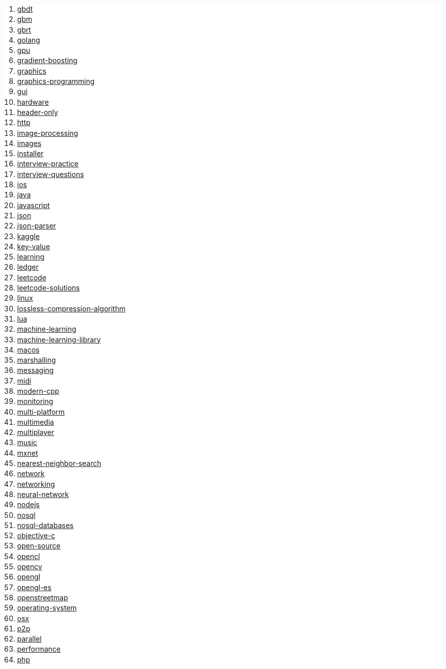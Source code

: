 1. [gbdt](#gbdt)
1. [gbm](#gbm)
1. [gbrt](#gbrt)
1. [golang](#golang)
1. [gpu](#gpu)
1. [gradient-boosting](#gradient-boosting)
1. [graphics](#graphics)
1. [graphics-programming](#graphics-programming)
1. [gui](#gui)
1. [hardware](#hardware)
1. [header-only](#header-only)
1. [http](#http)
1. [image-processing](#image-processing)
1. [images](#images)
1. [installer](#installer)
1. [interview-practice](#interview-practice)
1. [interview-questions](#interview-questions)
1. [ios](#ios)
1. [java](#java)
1. [javascript](#javascript)
1. [json](#json)
1. [json-parser](#json-parser)
1. [kaggle](#kaggle)
1. [key-value](#key-value)
1. [learning](#learning)
1. [ledger](#ledger)
1. [leetcode](#leetcode)
1. [leetcode-solutions](#leetcode-solutions)
1. [linux](#linux)
1. [lossless-compression-algorithm](#lossless-compression-algorithm)
1. [lua](#lua)
1. [machine-learning](#machine-learning)
1. [machine-learning-library](#machine-learning-library)
1. [macos](#macos)
1. [marshalling](#marshalling)
1. [messaging](#messaging)
1. [midi](#midi)
1. [modern-cpp](#modern-cpp)
1. [monitoring](#monitoring)
1. [multi-platform](#multi-platform)
1. [multimedia](#multimedia)
1. [multiplayer](#multiplayer)
1. [music](#music)
1. [mxnet](#mxnet)
1. [nearest-neighbor-search](#nearest-neighbor-search)
1. [network](#network)
1. [networking](#networking)
1. [neural-network](#neural-network)
1. [nodejs](#nodejs)
1. [nosql](#nosql)
1. [nosql-databases](#nosql-databases)
1. [objective-c](#objective-c)
1. [open-source](#open-source)
1. [opencl](#opencl)
1. [opencv](#opencv)
1. [opengl](#opengl)
1. [opengl-es](#opengl-es)
1. [openstreetmap](#openstreetmap)
1. [operating-system](#operating-system)
1. [osx](#osx)
1. [p2p](#p2p)
1. [parallel](#parallel)
1. [performance](#performance)
1. [php](#php)